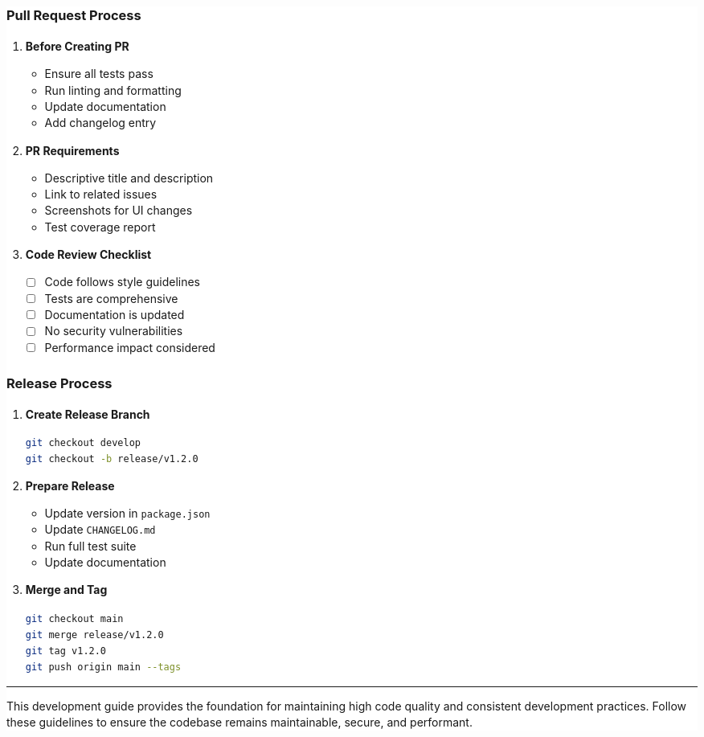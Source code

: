### Pull Request Process

1. **Before Creating PR**
   - Ensure all tests pass
   - Run linting and formatting
   - Update documentation
   - Add changelog entry

2. **PR Requirements**
   - Descriptive title and description
   - Link to related issues
   - Screenshots for UI changes
   - Test coverage report

3. **Code Review Checklist**
   - [ ] Code follows style guidelines
   - [ ] Tests are comprehensive
   - [ ] Documentation is updated
   - [ ] No security vulnerabilities
   - [ ] Performance impact considered

### Release Process

1. **Create Release Branch**
   ```bash
   git checkout develop
   git checkout -b release/v1.2.0
   ```

2. **Prepare Release**
   - Update version in `package.json`
   - Update `CHANGELOG.md`
   - Run full test suite
   - Update documentation

3. **Merge and Tag**
   ```bash
   git checkout main
   git merge release/v1.2.0
   git tag v1.2.0
   git push origin main --tags
   ```

---

This development guide provides the foundation for maintaining high code quality and consistent development practices. Follow these guidelines to ensure the codebase remains maintainable, secure, and performant.
